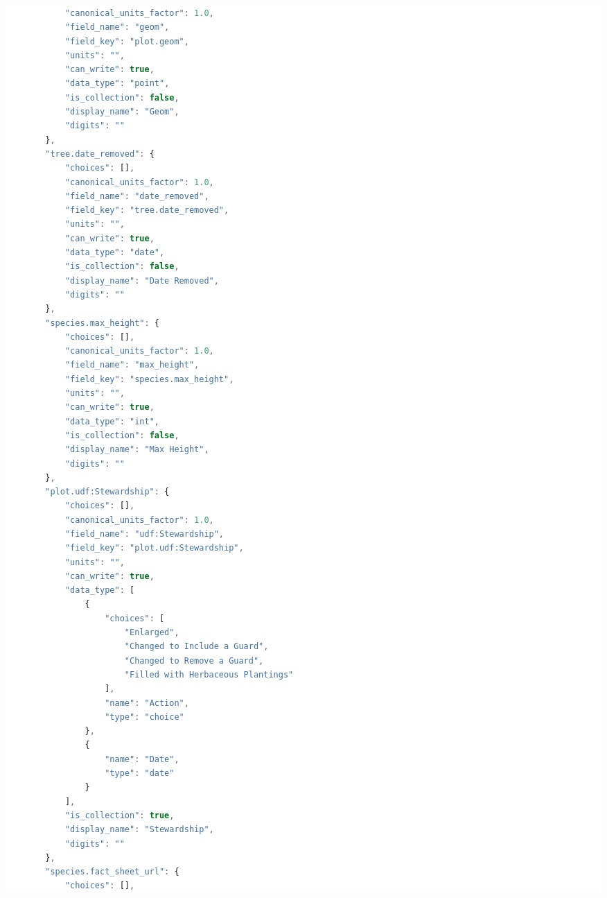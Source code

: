 ```js
            "canonical_units_factor": 1.0,
            "field_name": "geom",
            "field_key": "plot.geom",
            "units": "",
            "can_write": true,
            "data_type": "point",
            "is_collection": false,
            "display_name": "Geom",
            "digits": ""
        },
        "tree.date_removed": {
            "choices": [],
            "canonical_units_factor": 1.0,
            "field_name": "date_removed",
            "field_key": "tree.date_removed",
            "units": "",
            "can_write": true,
            "data_type": "date",
            "is_collection": false,
            "display_name": "Date Removed",
            "digits": ""
        },
        "species.max_height": {
            "choices": [],
            "canonical_units_factor": 1.0,
            "field_name": "max_height",
            "field_key": "species.max_height",
            "units": "",
            "can_write": true,
            "data_type": "int",
            "is_collection": false,
            "display_name": "Max Height",
            "digits": ""
        },
        "plot.udf:Stewardship": {
            "choices": [],
            "canonical_units_factor": 1.0,
            "field_name": "udf:Stewardship",
            "field_key": "plot.udf:Stewardship",
            "units": "",
            "can_write": true,
            "data_type": [
                {
                    "choices": [
                        "Enlarged",
                        "Changed to Include a Guard",
                        "Changed to Remove a Guard",
                        "Filled with Herbaceous Plantings"
                    ],
                    "name": "Action",
                    "type": "choice"
                },
                {
                    "name": "Date",
                    "type": "date"
                }
            ],
            "is_collection": true,
            "display_name": "Stewardship",
            "digits": ""
        },
        "species.fact_sheet_url": {
            "choices": [],
```